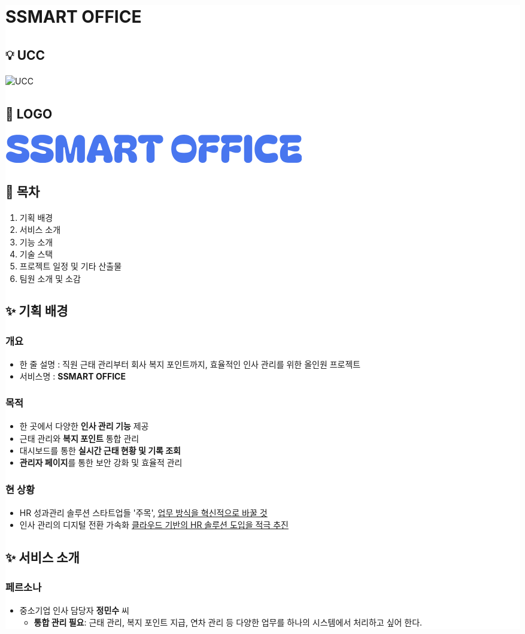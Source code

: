 # SSMART OFFICE

## 💡 UCC

![UCC](./README_ASSETS/ucc.gif)

## 📑 LOGO

![LOGO](./README_ASSETS/logo.png)

## 🚩 목차

1. 기획 배경
2. 서비스 소개
3. 기능 소개
4. 기술 스택
5. 프로젝트 일정 및 기타 산출물
6. 팀원 소개 및 소감

## ✨ 기획 배경

### 개요

- 한 줄 설명 : 직원 근태 관리부터 회사 복지 포인트까지, 효율적인 인사 관리를 위한 올인원 프로젝트
- 서비스명 : **SSMART OFFICE**

### 목적

- 한 곳에서 다양한 **인사 관리 기능** 제공
- 근태 관리와 **복지 포인트** 통합 관리
- 대시보드를 통한 **실시간 근태 현황 및 기록 조회**
- **관리자 페이지**를 통한 보안 강화 및 효율적 관리

### 현 상황

- HR 성과관리 솔루션 스타트업들 '주목', [업무 방식을 혁신적으로 바꿀 것](https://www.the-stock.kr/news/articleView.html?idxno=17678)
- 인사 관리의 디지털 전환 가속화 [클라우드 기반의 HR 솔루션 도입을 적극 추진](https://brunch.co.kr/%40a2424c82fc944a6/1)

## ✨ 서비스 소개

### 페르소나

- 중소기업 인사 담당자 **정민수** 씨
  - **통합 관리 필요**: 근태 관리, 복지 포인트 지급, 연차 관리 등 다양한 업무를 하나의 시스템에서 처리하고 싶어 한다.
